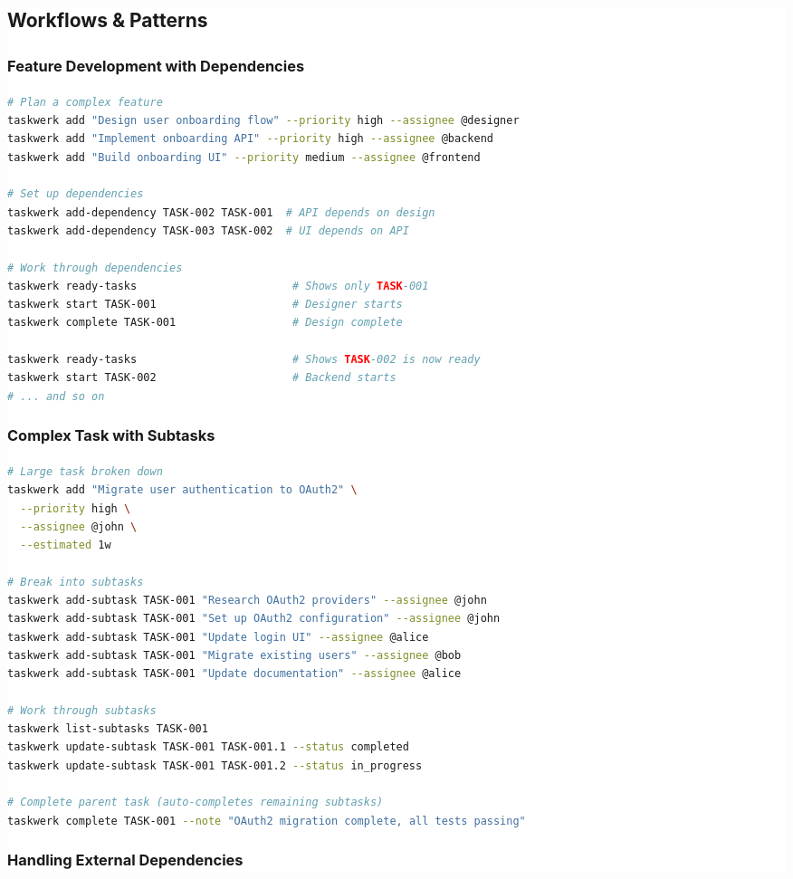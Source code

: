 ## Workflows & Patterns

### Feature Development with Dependencies

```bash
# Plan a complex feature
taskwerk add "Design user onboarding flow" --priority high --assignee @designer
taskwerk add "Implement onboarding API" --priority high --assignee @backend
taskwerk add "Build onboarding UI" --priority medium --assignee @frontend

# Set up dependencies
taskwerk add-dependency TASK-002 TASK-001  # API depends on design
taskwerk add-dependency TASK-003 TASK-002  # UI depends on API

# Work through dependencies
taskwerk ready-tasks                        # Shows only TASK-001
taskwerk start TASK-001                     # Designer starts
taskwerk complete TASK-001                  # Design complete

taskwerk ready-tasks                        # Shows TASK-002 is now ready
taskwerk start TASK-002                     # Backend starts
# ... and so on
```

### Complex Task with Subtasks

```bash
# Large task broken down
taskwerk add "Migrate user authentication to OAuth2" \
  --priority high \
  --assignee @john \
  --estimated 1w

# Break into subtasks
taskwerk add-subtask TASK-001 "Research OAuth2 providers" --assignee @john
taskwerk add-subtask TASK-001 "Set up OAuth2 configuration" --assignee @john
taskwerk add-subtask TASK-001 "Update login UI" --assignee @alice
taskwerk add-subtask TASK-001 "Migrate existing users" --assignee @bob
taskwerk add-subtask TASK-001 "Update documentation" --assignee @alice

# Work through subtasks
taskwerk list-subtasks TASK-001
taskwerk update-subtask TASK-001 TASK-001.1 --status completed
taskwerk update-subtask TASK-001 TASK-001.2 --status in_progress

# Complete parent task (auto-completes remaining subtasks)
taskwerk complete TASK-001 --note "OAuth2 migration complete, all tests passing"
```

### Handling External Dependencies
